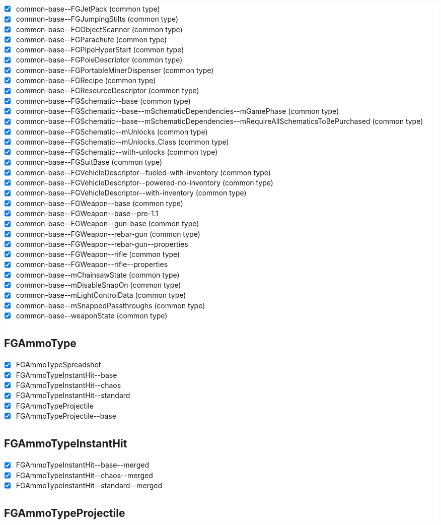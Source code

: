 -   [x] common-base--FGJetPack (common type)
-   [x] common-base--FGJumpingStilts (common type)
-   [x] common-base--FGObjectScanner (common type)
-   [x] common-base--FGParachute (common type)
-   [x] common-base--FGPipeHyperStart (common type)
-   [x] common-base--FGPoleDescriptor (common type)
-   [x] common-base--FGPortableMinerDispenser (common type)
-   [x] common-base--FGRecipe (common type)
-   [x] common-base--FGResourceDescriptor (common type)
-   [x] common-base--FGSchematic--base (common type)
-   [x] common-base--FGSchematic--base--mSchematicDependencies--mGamePhase (common type)
-   [x] common-base--FGSchematic--base--mSchematicDependencies--mRequireAllSchematicsToBePurchased (common type)
-   [x] common-base--FGSchematic--mUnlocks (common type)
-   [x] common-base--FGSchematic--mUnlocks_Class (common type)
-   [x] common-base--FGSchematic--with-unlocks (common type)
-   [x] common-base--FGSuitBase (common type)
-   [x] common-base--FGVehicleDescriptor--fueled-with-inventory (common type)
-   [x] common-base--FGVehicleDescriptor--powered-no-inventory (common type)
-   [x] common-base--FGVehicleDescriptor--with-inventory (common type)
-   [x] common-base--FGWeapon--base (common type)
-   [x] common-base--FGWeapon--base--pre-1.1
-   [x] common-base--FGWeapon--gun-base (common type)
-   [x] common-base--FGWeapon--rebar-gun (common type)
-   [x] common-base--FGWeapon--rebar-gun--properties
-   [x] common-base--FGWeapon--rifle (common type)
-   [x] common-base--FGWeapon--rifle--properties
-   [x] common-base--mChainsawState (common type)
-   [x] common-base--mDisableSnapOn (common type)
-   [x] common-base--mLightControlData (common type)
-   [x] common-base--mSnappedPassthroughs (common type)
-   [x] common-base--weaponState (common type)

## FGAmmoType

-   [x] FGAmmoTypeSpreadshot
-   [x] FGAmmoTypeInstantHit--base
-   [x] FGAmmoTypeInstantHit--chaos
-   [x] FGAmmoTypeInstantHit--standard
-   [x] FGAmmoTypeProjectile
-   [x] FGAmmoTypeProjectile--base

## FGAmmoTypeInstantHit

-   [x] FGAmmoTypeInstantHit--base--merged
-   [x] FGAmmoTypeInstantHit--chaos--merged
-   [x] FGAmmoTypeInstantHit--standard--merged

## FGAmmoTypeProjectile
